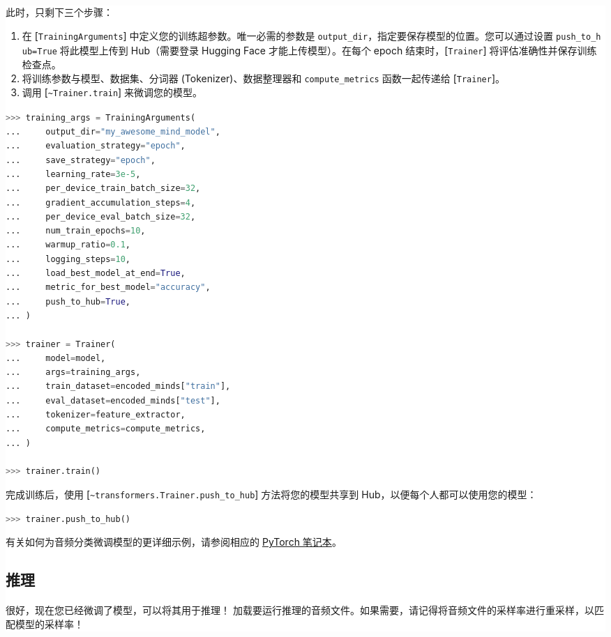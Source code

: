 此时，只剩下三个步骤：

1. 在 [`TrainingArguments`] 中定义您的训练超参数。唯一必需的参数是 `output_dir`，指定要保存模型的位置。您可以通过设置 `push_to_hub=True` 将此模型上传到 Hub（需要登录 Hugging Face 才能上传模型）。在每个 epoch 结束时，[`Trainer`] 将评估准确性并保存训练检查点。
2. 将训练参数与模型、数据集、分词器 (Tokenizer)、数据整理器和 `compute_metrics` 函数一起传递给 [`Trainer`]。
3. 调用 [`~Trainer.train`] 来微调您的模型。


```py
>>> training_args = TrainingArguments(
...     output_dir="my_awesome_mind_model",
...     evaluation_strategy="epoch",
...     save_strategy="epoch",
...     learning_rate=3e-5,
...     per_device_train_batch_size=32,
...     gradient_accumulation_steps=4,
...     per_device_eval_batch_size=32,
...     num_train_epochs=10,
...     warmup_ratio=0.1,
...     logging_steps=10,
...     load_best_model_at_end=True,
...     metric_for_best_model="accuracy",
...     push_to_hub=True,
... )

>>> trainer = Trainer(
...     model=model,
...     args=training_args,
...     train_dataset=encoded_minds["train"],
...     eval_dataset=encoded_minds["test"],
...     tokenizer=feature_extractor,
...     compute_metrics=compute_metrics,
... )

>>> trainer.train()
```

完成训练后，使用 [`~transformers.Trainer.push_to_hub`] 方法将您的模型共享到 Hub，以便每个人都可以使用您的模型：
```py
>>> trainer.push_to_hub()
```
</pt> 
</frameworkcontent>
<Tip>

有关如何为音频分类微调模型的更详细示例，请参阅相应的 [PyTorch 笔记本](https://colab.research.google.com/github/huggingface/notebooks/blob/main/examples/audio_classification.ipynb)。
</Tip>

## 推理

很好，现在您已经微调了模型，可以将其用于推理！
加载要运行推理的音频文件。如果需要，请记得将音频文件的采样率进行重采样，以匹配模型的采样率！
